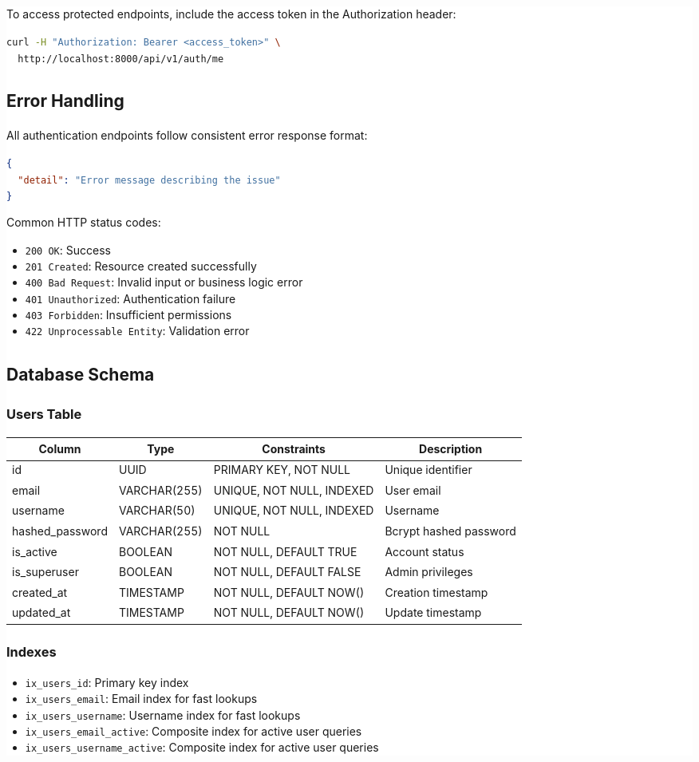 To access protected endpoints, include the access token in the Authorization header:

```bash
curl -H "Authorization: Bearer <access_token>" \
  http://localhost:8000/api/v1/auth/me
```

## Error Handling

All authentication endpoints follow consistent error response format:

```json
{
  "detail": "Error message describing the issue"
}
```

Common HTTP status codes:
- `200 OK`: Success
- `201 Created`: Resource created successfully
- `400 Bad Request`: Invalid input or business logic error
- `401 Unauthorized`: Authentication failure
- `403 Forbidden`: Insufficient permissions
- `422 Unprocessable Entity`: Validation error

## Database Schema

### Users Table

| Column | Type | Constraints | Description |
|--------|------|-------------|-------------|
| id | UUID | PRIMARY KEY, NOT NULL | Unique identifier |
| email | VARCHAR(255) | UNIQUE, NOT NULL, INDEXED | User email |
| username | VARCHAR(50) | UNIQUE, NOT NULL, INDEXED | Username |
| hashed_password | VARCHAR(255) | NOT NULL | Bcrypt hashed password |
| is_active | BOOLEAN | NOT NULL, DEFAULT TRUE | Account status |
| is_superuser | BOOLEAN | NOT NULL, DEFAULT FALSE | Admin privileges |
| created_at | TIMESTAMP | NOT NULL, DEFAULT NOW() | Creation timestamp |
| updated_at | TIMESTAMP | NOT NULL, DEFAULT NOW() | Update timestamp |

### Indexes
- `ix_users_id`: Primary key index
- `ix_users_email`: Email index for fast lookups
- `ix_users_username`: Username index for fast lookups
- `ix_users_email_active`: Composite index for active user queries
- `ix_users_username_active`: Composite index for active user queries

